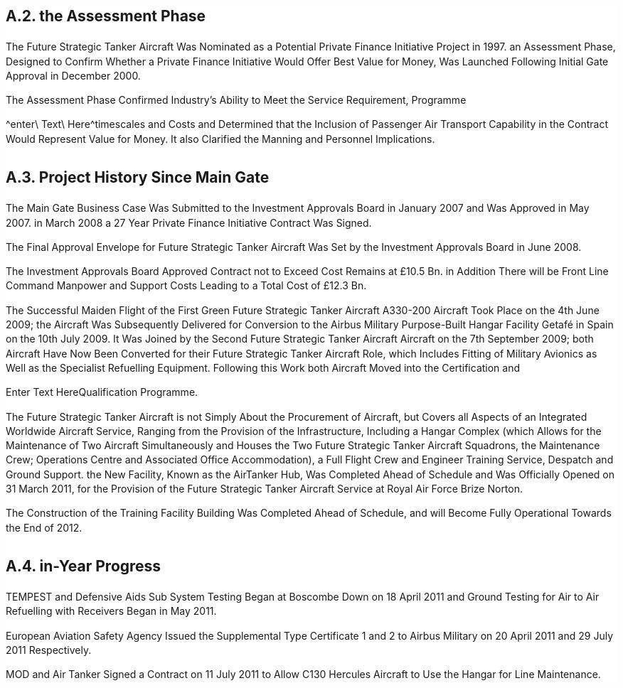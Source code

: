 ## A.2. the Assessment Phase

The Future Strategic Tanker Aircraft Was Nominated as a Potential Private Finance Initiative Project in 1997. an Assessment Phase, Designed to Confirm Whether a Private Finance Initiative Would Offer Best Value for Money, Was Launched Following Initial Gate Approval in December 2000.

The Assessment Phase Confirmed Industry’s Ability to Meet the Service Requirement, Programme

^enter\ Text\ Here^timescales and Costs and Determined that the Inclusion of Passenger Air Transport Capability in the Contract Would Represent Value for Money. It also Clarified the Manning and Personnel Implications.

## A.3. Project History Since Main Gate

The Main Gate Business Case Was Submitted to the Investment Approvals Board in January 2007 and Was Approved in May 2007. in March 2008 a 27 Year Private Finance Initiative Contract Was Signed.

The Final Approval Envelope for Future Strategic Tanker Aircraft Was Set by the Investment Approvals Board in June 2008.

The Investment Approvals Board Approved Contract not to Exceed Cost Remains at £10.5 Bn. in Addition There will be Front Line Command Manpower and Support Costs Leading to a Total Cost of £12.3 Bn.

The Successful Maiden Flight of the First Green Future Strategic Tanker Aircraft A330-200 Aircraft Took Place on the 4th June 2009; the Aircraft Was Subsequently Delivered for Conversion to the Airbus Military Purpose-Built Hangar Facility Getafé in Spain on the 10th July 2009. It Was Joined by the Second Future Strategic Tanker Aircraft Aircraft on the 7th September 2009; both Aircraft Have Now Been Converted for their Future Strategic Tanker Aircraft Role, which Includes Fitting of Military Avionics as Well as the Specialist Refuelling Equipment. Following this Work both Aircraft Moved into the Certification and

Enter Text HereQualification Programme.

The Future Strategic Tanker Aircraft is not Simply About the Procurement of Aircraft, but Covers all Aspects of an Integrated Worldwide Aircraft Service, Ranging from the Provision of the Infrastructure, Including a Hangar Complex (which Allows for the Maintenance of Two Aircraft Simultaneously and Houses the Two Future Strategic Tanker Aircraft Squadrons, the Maintenance Crew; Operations Centre and Associated Office Accommodation), a Full Flight Crew and Engineer Training Service, Despatch and Ground Support. the New Facility, Known as the AirTanker Hub, Was Completed Ahead of Schedule and Was Officially Opened on 31 March 2011, for the Provision of the Future Strategic Tanker Aircraft Service at Royal Air Force Brize Norton.

The Construction of the Training Facility Building Was Completed Ahead of Schedule, and will Become Fully Operational Towards the End of 2012.

## A.4. in-Year Progress

TEMPEST and Defensive Aids Sub System Testing Began at Boscombe Down on 18 April 2011 and Ground Testing for Air to Air Refuelling with Receivers Began in May 2011.

European Aviation Safety Agency Issued the Supplemental Type Certificate 1 and 2 to Airbus Military on 20 April 2011 and 29 July 2011 Respectively.

MOD and Air Tanker Signed a Contract on 11 July 2011 to Allow C130 Hercules Aircraft to Use the Hangar for Line Maintenance.
